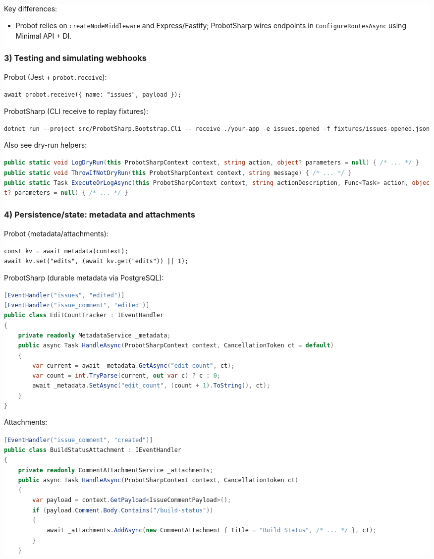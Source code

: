 Key differences:
- Probot relies on `createNodeMiddleware` and Express/Fastify; ProbotSharp wires endpoints in `ConfigureRoutesAsync` using Minimal API + DI.

### 3) Testing and simulating webhooks

Probot (Jest + `probot.receive`):

```12:56:https://github.com/probot/probot/blob/master/docs/testing.md
await probot.receive({ name: "issues", payload });
```

ProbotSharp (CLI receive to replay fixtures):

```304:347:docs/LocalDevelopment.md
dotnet run --project src/ProbotSharp.Bootstrap.Cli -- receive ./your-app -e issues.opened -f fixtures/issues-opened.json
```

Also see dry-run helpers:

```27:81:src/ProbotSharp.Domain/Context/ProbotSharpContextDryRunExtensions.cs
public static void LogDryRun(this ProbotSharpContext context, string action, object? parameters = null) { /* ... */ }
public static void ThrowIfNotDryRun(this ProbotSharpContext context, string message) { /* ... */ }
public static Task ExecuteOrLogAsync(this ProbotSharpContext context, string actionDescription, Func<Task> action, object? parameters = null) { /* ... */ }
```

### 4) Persistence/state: metadata and attachments

Probot (metadata/attachments):

```42:59:https://github.com/probot/probot/blob/master/docs/extensions.md
const kv = await metadata(context);
await kv.set("edits", (await kv.get("edits")) || 1);
```

ProbotSharp (durable metadata via PostgreSQL):

```16:75:examples/MetadataBot/EditCountTracker.cs
[EventHandler("issues", "edited")]
[EventHandler("issue_comment", "edited")]
public class EditCountTracker : IEventHandler
{
    private readonly MetadataService _metadata;
    public async Task HandleAsync(ProbotSharpContext context, CancellationToken ct = default)
    {
        var current = await _metadata.GetAsync("edit_count", ct);
        var count = int.TryParse(current, out var c) ? c : 0;
        await _metadata.SetAsync("edit_count", (count + 1).ToString(), ct);
    }
}
```

Attachments:

```17:63:examples/AttachmentsBot/BuildStatusAttachment.cs
[EventHandler("issue_comment", "created")]
public class BuildStatusAttachment : IEventHandler
{
    private readonly CommentAttachmentService _attachments;
    public async Task HandleAsync(ProbotSharpContext context, CancellationToken ct)
    {
        var payload = context.GetPayload<IssueCommentPayload>();
        if (payload.Comment.Body.Contains("/build-status"))
        {
            await _attachments.AddAsync(new CommentAttachment { Title = "Build Status", /* ... */ }, ct);
        }
    }
```